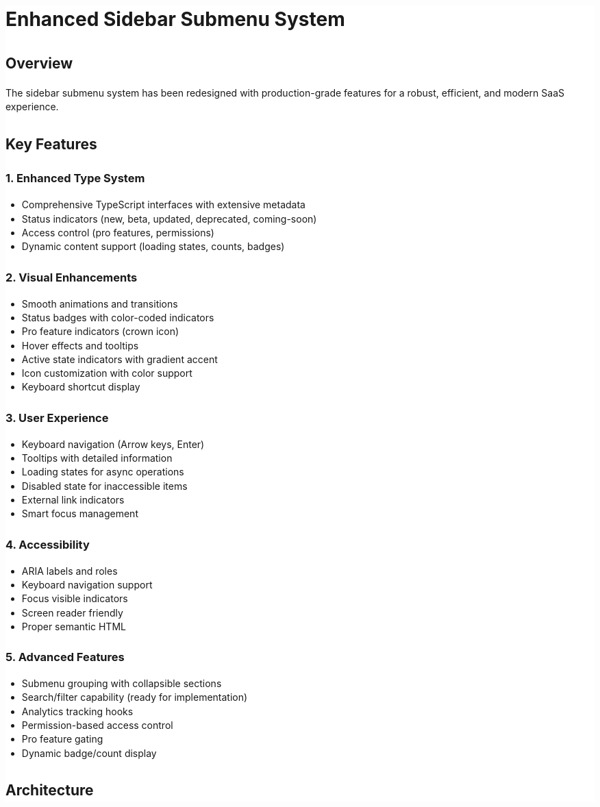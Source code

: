 # Enhanced Sidebar Submenu System

## Overview

The sidebar submenu system has been redesigned with production-grade features for a robust, efficient, and modern SaaS experience.

## Key Features

### 1. **Enhanced Type System**
- Comprehensive TypeScript interfaces with extensive metadata
- Status indicators (new, beta, updated, deprecated, coming-soon)
- Access control (pro features, permissions)
- Dynamic content support (loading states, counts, badges)

### 2. **Visual Enhancements**
- Smooth animations and transitions
- Status badges with color-coded indicators
- Pro feature indicators (crown icon)
- Hover effects and tooltips
- Active state indicators with gradient accent
- Icon customization with color support
- Keyboard shortcut display

### 3. **User Experience**
- Keyboard navigation (Arrow keys, Enter)
- Tooltips with detailed information
- Loading states for async operations
- Disabled state for inaccessible items
- External link indicators
- Smart focus management

### 4. **Accessibility**
- ARIA labels and roles
- Keyboard navigation support
- Focus visible indicators
- Screen reader friendly
- Proper semantic HTML

### 5. **Advanced Features**
- Submenu grouping with collapsible sections
- Search/filter capability (ready for implementation)
- Analytics tracking hooks
- Permission-based access control
- Pro feature gating
- Dynamic badge/count display

## Architecture
